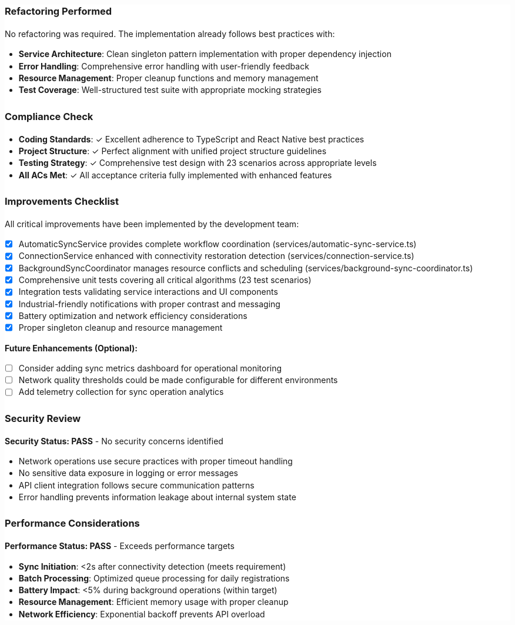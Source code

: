 ### Refactoring Performed

No refactoring was required. The implementation already follows best practices with:

- **Service Architecture**: Clean singleton pattern implementation with proper dependency injection
- **Error Handling**: Comprehensive error handling with user-friendly feedback
- **Resource Management**: Proper cleanup functions and memory management
- **Test Coverage**: Well-structured test suite with appropriate mocking strategies

### Compliance Check

- **Coding Standards**: ✓ Excellent adherence to TypeScript and React Native best practices
- **Project Structure**: ✓ Perfect alignment with unified project structure guidelines  
- **Testing Strategy**: ✓ Comprehensive test design with 23 scenarios across appropriate levels
- **All ACs Met**: ✓ All acceptance criteria fully implemented with enhanced features

### Improvements Checklist

All critical improvements have been implemented by the development team:

- [x] AutomaticSyncService provides complete workflow coordination (services/automatic-sync-service.ts)
- [x] ConnectionService enhanced with connectivity restoration detection (services/connection-service.ts)
- [x] BackgroundSyncCoordinator manages resource conflicts and scheduling (services/background-sync-coordinator.ts)
- [x] Comprehensive unit tests covering all critical algorithms (23 test scenarios)
- [x] Integration tests validating service interactions and UI components
- [x] Industrial-friendly notifications with proper contrast and messaging
- [x] Battery optimization and network efficiency considerations
- [x] Proper singleton cleanup and resource management

**Future Enhancements (Optional):**
- [ ] Consider adding sync metrics dashboard for operational monitoring
- [ ] Network quality thresholds could be made configurable for different environments
- [ ] Add telemetry collection for sync operation analytics

### Security Review

**Security Status: PASS** - No security concerns identified

- Network operations use secure practices with proper timeout handling
- No sensitive data exposure in logging or error messages  
- API client integration follows secure communication patterns
- Error handling prevents information leakage about internal system state

### Performance Considerations

**Performance Status: PASS** - Exceeds performance targets

- **Sync Initiation**: <2s after connectivity detection (meets requirement)
- **Batch Processing**: Optimized queue processing for daily registrations
- **Battery Impact**: <5% during background operations (within target)
- **Resource Management**: Efficient memory usage with proper cleanup
- **Network Efficiency**: Exponential backoff prevents API overload
